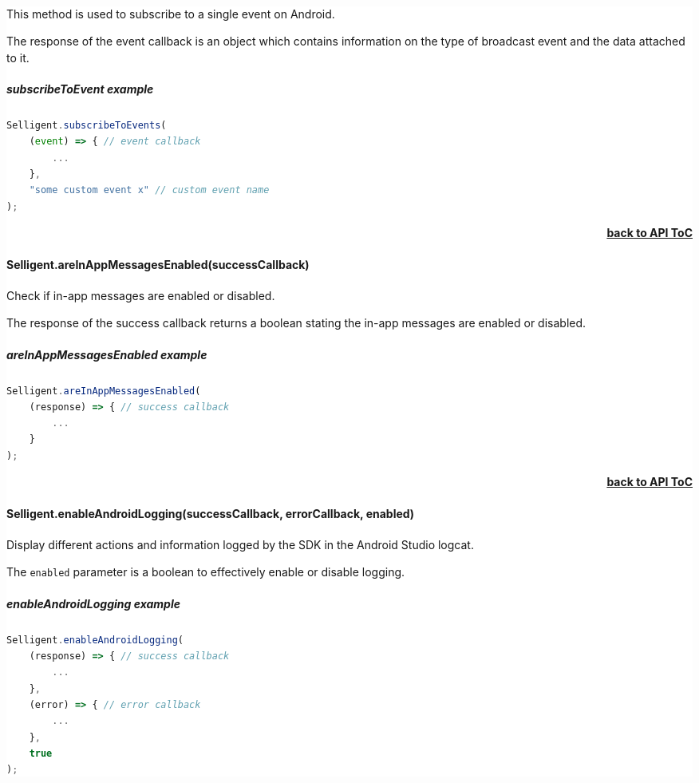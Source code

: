 This method is used to subscribe to a single event on Android.

The response of the event callback is an object which contains information on the type of broadcast event and the data attached to it.

##### subscribeToEvent example

```javascript
Selligent.subscribeToEvents(
    (event) => { // event callback
        ...
    },
    "some custom event x" // custom event name
);
```

<div align="right">
    <b><a href="#api-reference">back to API ToC</a></b>
</div>

#### Selligent.areInAppMessagesEnabled(successCallback)

Check if in-app messages are enabled or disabled.

The response of the success callback returns a boolean stating the in-app messages are enabled or disabled.

##### areInAppMessagesEnabled example

```javascript
Selligent.areInAppMessagesEnabled(
    (response) => { // success callback
        ...
    }
);
```

<div align="right">
    <b><a href="#api-reference">back to API ToC</a></b>
</div>

#### Selligent.enableAndroidLogging(successCallback, errorCallback, enabled)

Display different actions and information logged by the SDK in the Android Studio logcat.

The `enabled` parameter is a boolean to effectively enable or disable logging.

##### enableAndroidLogging example

```javascript
Selligent.enableAndroidLogging(
    (response) => { // success callback
        ...
    },
    (error) => { // error callback
        ...
    },
    true
);
```
